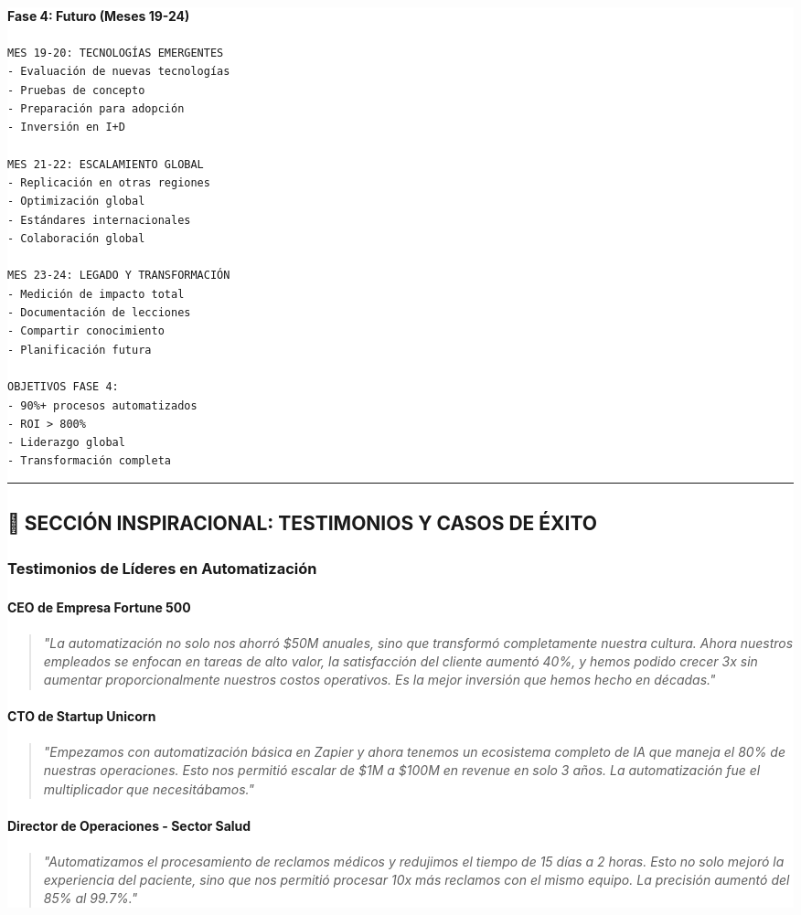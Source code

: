 
#### **Fase 4: Futuro (Meses 19-24)**
```
MES 19-20: TECNOLOGÍAS EMERGENTES
- Evaluación de nuevas tecnologías
- Pruebas de concepto
- Preparación para adopción
- Inversión en I+D

MES 21-22: ESCALAMIENTO GLOBAL
- Replicación en otras regiones
- Optimización global
- Estándares internacionales
- Colaboración global

MES 23-24: LEGADO Y TRANSFORMACIÓN
- Medición de impacto total
- Documentación de lecciones
- Compartir conocimiento
- Planificación futura

OBJETIVOS FASE 4:
- 90%+ procesos automatizados
- ROI > 800%
- Liderazgo global
- Transformación completa
```

---


## 🌟 **SECCIÓN INSPIRACIONAL: TESTIMONIOS Y CASOS DE ÉXITO**


### **Testimonios de Líderes en Automatización**


#### **CEO de Empresa Fortune 500**
> *"La automatización no solo nos ahorró $50M anuales, sino que transformó completamente nuestra cultura. Ahora nuestros empleados se enfocan en tareas de alto valor, la satisfacción del cliente aumentó 40%, y hemos podido crecer 3x sin aumentar proporcionalmente nuestros costos operativos. Es la mejor inversión que hemos hecho en décadas."*


#### **CTO de Startup Unicorn**
> *"Empezamos con automatización básica en Zapier y ahora tenemos un ecosistema completo de IA que maneja el 80% de nuestras operaciones. Esto nos permitió escalar de $1M a $100M en revenue en solo 3 años. La automatización fue el multiplicador que necesitábamos."*


#### **Director de Operaciones - Sector Salud**
> *"Automatizamos el procesamiento de reclamos médicos y redujimos el tiempo de 15 días a 2 horas. Esto no solo mejoró la experiencia del paciente, sino que nos permitió procesar 10x más reclamos con el mismo equipo. La precisión aumentó del 85% al 99.7%."*
